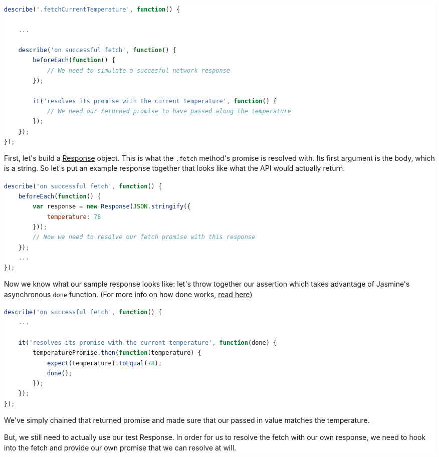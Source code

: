 ```js
describe('.fetchCurrentTemperature', function() {

	...

	describe('on successful fetch', function() {
		beforeEach(function() {
			// We need to simulate a succesful network response
		});

		it('resolves its promise with the current temperature', function() {
			// We need our returned promise to have passed along the temperature
		});
	});
});
```

First, let's build a [Response](https://developer.mozilla.org/en-US/docs/Web/API/Response) object. This is what the `.fetch` method's promise is resolved with. Its first argument is the body, which is a string. So let's put an example response together that looks like what the API would actually return.

```js
describe('on successful fetch', function() {
	beforeEach(function() {
		var response = new Response(JSON.stringify({
			temperature: 78
		}));
		// Now we need to resolve our fetch promise with this response
	});
	...
});
```

Now we know what our sample response looks like: let's throw together our assertion which takes advantage of Jasmine's asynchronous `done` function. (For more info on how done works, [read here](http://jasmine.github.io/2.0/introduction.html#section-Asynchronous_Support))

```js
describe('on successful fetch', function() {
	...

	it('resolves its promise with the current temperature', function(done) {
		temperaturePromise.then(function(temperature) {
			expect(temperature).toEqual(78);
			done();
		});
	});
});
```

We've simply chained that returned promise and made sure that our passed in value matches the temperature.

But, we still need to actually use our test Response. In order for us to resolve the fetch with our own response, we need to hook into the fetch and provide our own promise that we can resolve at will.
